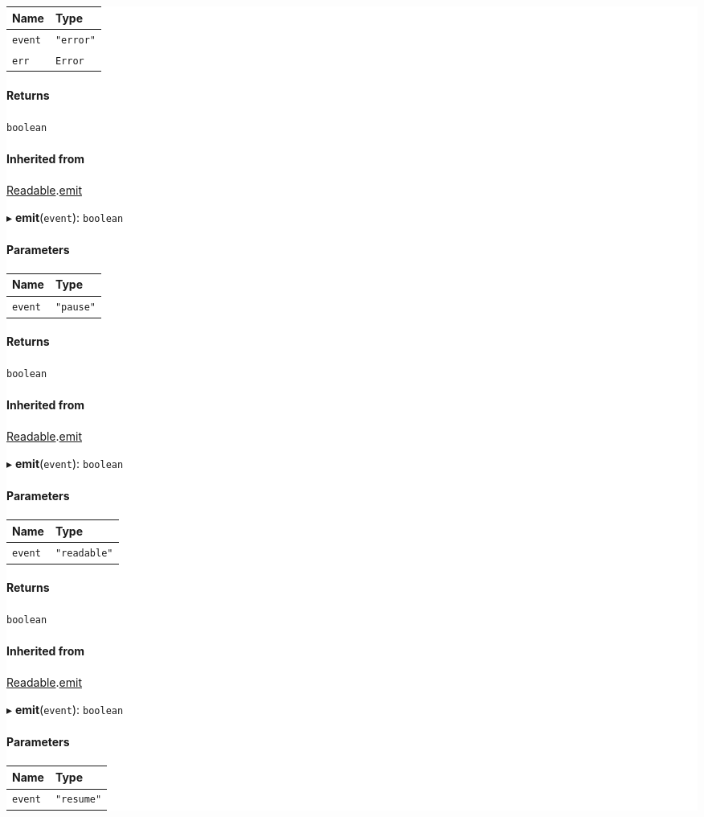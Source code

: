 | Name | Type |
| :------ | :------ |
| `event` | ``"error"`` |
| `err` | `Error` |

#### Returns

`boolean`

#### Inherited from

[Readable](https://github.com/oven-sh/bun-types/blob/master/api-docs/classes/stream_.Readable.md).[emit](https://github.com/oven-sh/bun-types/blob/master/api-docs/classes/stream_.Readable.md#emit)

▸ **emit**(`event`): `boolean`

#### Parameters

| Name | Type |
| :------ | :------ |
| `event` | ``"pause"`` |

#### Returns

`boolean`

#### Inherited from

[Readable](https://github.com/oven-sh/bun-types/blob/master/api-docs/classes/stream_.Readable.md).[emit](https://github.com/oven-sh/bun-types/blob/master/api-docs/classes/stream_.Readable.md#emit)

▸ **emit**(`event`): `boolean`

#### Parameters

| Name | Type |
| :------ | :------ |
| `event` | ``"readable"`` |

#### Returns

`boolean`

#### Inherited from

[Readable](https://github.com/oven-sh/bun-types/blob/master/api-docs/classes/stream_.Readable.md).[emit](https://github.com/oven-sh/bun-types/blob/master/api-docs/classes/stream_.Readable.md#emit)

▸ **emit**(`event`): `boolean`

#### Parameters

| Name | Type |
| :------ | :------ |
| `event` | ``"resume"`` |
